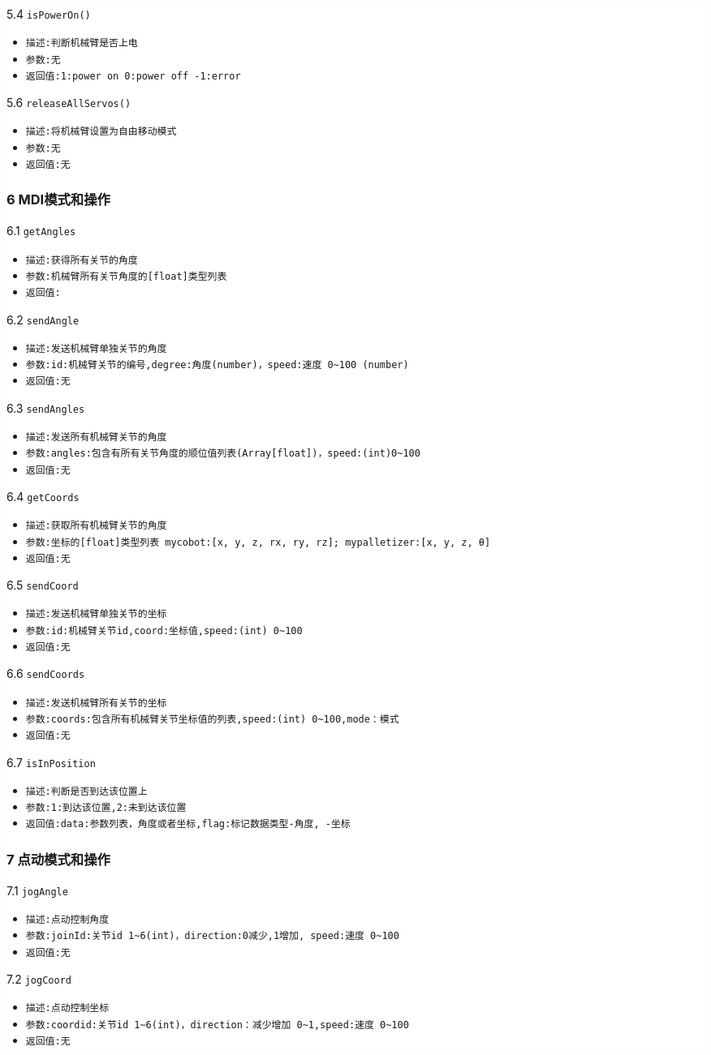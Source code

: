 5.4 ```isPowerOn()```
- ```描述:判断机械臂是否上电```
- ```参数:无```
- ```返回值:1:power on 0:power off -1:error```

5.6 ```releaseAllServos()```
- ```描述:将机械臂设置为自由移动模式```
- ```参数:无```
- ```返回值:无```

### 6 MDI模式和操作
6.1 ```getAngles```
- ```描述:获得所有关节的角度```
- ```参数:机械臂所有关节角度的[float]类型列表```
- ```返回值:```

6.2 ```sendAngle```
- ```描述:发送机械臂单独关节的角度```
- ```参数:id:机械臂关节的编号,degree:角度(number)，speed:速度 0~100 (number)```
- ```返回值:无```

6.3 ```sendAngles```
- ```描述:发送所有机械臂关节的角度```
- ```参数:angles:包含有所有关节角度的顺位值列表(Array[float])，speed:(int)0~100```
- ```返回值:无```

6.4 ```getCoords```
- ```描述:获取所有机械臂关节的角度```
- ```参数:坐标的[float]类型列表 mycobot:[x, y, z, rx, ry, rz]; mypalletizer:[x, y, z, θ]```
- ```返回值:无```

6.5 ```sendCoord```
- ```描述:发送机械臂单独关节的坐标```
- ```参数:id:机械臂关节id,coord:坐标值,speed:(int) 0~100```
- ```返回值:无```

6.6 ```sendCoords```
- ```描述:发送机械臂所有关节的坐标```
- ```参数:coords:包含所有机械臂关节坐标值的列表,speed:(int) 0~100,mode：模式```
- ```返回值:无```

6.7 ```isInPosition```
- ```描述:判断是否到达该位置上```
- ```参数:1:到达该位置,2:未到达该位置```
- ```返回值:data:参数列表，角度或者坐标,flag:标记数据类型-角度, -坐标```

### 7 点动模式和操作
7.1 ```jogAngle```
- ```描述:点动控制角度```
- ```参数:joinId:关节id 1~6(int)，direction:0减少,1增加, speed:速度 0~100```
- ```返回值:无```

7.2 ```jogCoord```
- ```描述:点动控制坐标```
- ```参数:coordid:关节id 1~6(int)，direction：减少增加 0~1,speed:速度 0~100```
- ```返回值:无```
